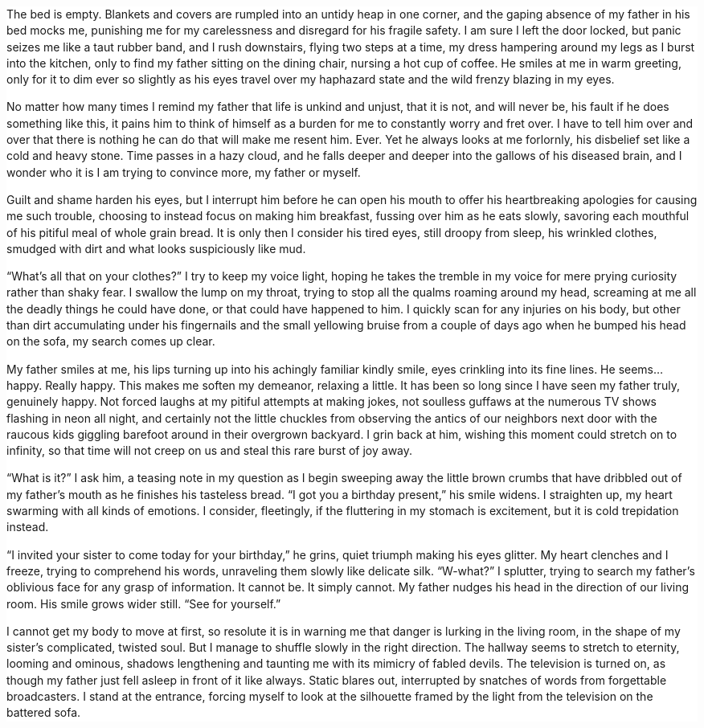 The bed is empty. Blankets and covers are rumpled into an untidy heap in one corner, and the gaping absence of my father in his bed mocks me, punishing me for my carelessness and disregard for his fragile safety. I am sure I left the door locked, but panic seizes me like a taut rubber band, and I rush downstairs, flying two steps at a time, my dress hampering around my legs as I burst into the kitchen, only to find my father sitting on the dining chair, nursing a hot cup of coffee. He smiles at me in warm greeting, only for it to dim ever so slightly as his eyes travel over my haphazard state and the wild frenzy blazing in my eyes.

No matter how many times I remind my father that life is unkind and unjust, that it is not, and will never be, his fault if he does something like this, it pains him to think of himself as a burden for me to constantly worry and fret over. I have to tell him over and over that there is nothing he can do that will make me resent him. Ever. Yet he always looks at me forlornly, his disbelief set like a cold and heavy stone. Time passes in a hazy cloud, and he falls deeper and deeper into the gallows of his diseased brain, and I wonder who it is I am trying to convince more, my father or myself.

Guilt and shame harden his eyes, but I interrupt him before he can open his mouth to offer his heartbreaking apologies for causing me such trouble, choosing to instead focus on making him breakfast, fussing over him as he eats slowly, savoring each mouthful of his pitiful meal of whole grain bread. It is only then I consider his tired eyes, still droopy from sleep, his wrinkled clothes, smudged with dirt and what looks suspiciously like mud.

“What’s all that on your clothes?” I try to keep my voice light, hoping he takes the tremble in my voice for mere prying curiosity rather than shaky fear. I swallow the lump on my throat, trying to stop all the qualms roaming around my head, screaming at me all the deadly things he could have done, or that could have happened to him. I quickly scan for any injuries on his body, but other than dirt accumulating under his fingernails and the small yellowing bruise from a couple of days ago when he bumped his head on the sofa, my search comes up clear.

My father smiles at me, his lips turning up into his achingly familiar kindly smile, eyes crinkling into its fine lines. He seems…happy. Really happy. This makes me soften my demeanor, relaxing a little. It has been so long since I have seen my father truly, genuinely happy. Not forced laughs at my pitiful attempts at making jokes, not soulless guffaws at the numerous TV shows flashing in neon all night, and certainly not the little chuckles from observing the antics of our neighbors next door with the raucous kids giggling barefoot around in their overgrown backyard. I grin back at him, wishing this moment could stretch on to infinity, so that time will not creep on us and steal this rare burst of joy away.

“What is it?” I ask him, a teasing note in my question as I begin sweeping away the little brown crumbs that have dribbled out of my father’s mouth as he finishes his tasteless bread. “I got you a birthday present,” his smile widens. I straighten up, my heart swarming with all kinds of emotions. I consider, fleetingly, if the fluttering in my stomach is excitement, but it is cold trepidation instead.

“I invited your sister to come today for your birthday,” he grins, quiet triumph making his eyes glitter. My heart clenches and I freeze, trying to comprehend his words, unraveling them slowly like delicate silk. “W-what?” I splutter, trying to search my father’s oblivious face for any grasp of information. It cannot be. It simply cannot. My father nudges his head in the direction of our living room. His smile grows wider still. “See for yourself.”

I cannot get my body to move at first, so resolute it is in warning me that danger is lurking in the living room, in the shape of my sister’s complicated, twisted soul. But I manage to shuffle slowly in the right direction. The hallway seems to stretch to eternity, looming and ominous, shadows lengthening and taunting me with its mimicry of fabled devils. The television is turned on, as though my father just fell asleep in front of it like always. Static blares out, interrupted by snatches of words from forgettable broadcasters. I stand at the entrance, forcing myself to look at the silhouette framed by the light from the television on the battered sofa.
